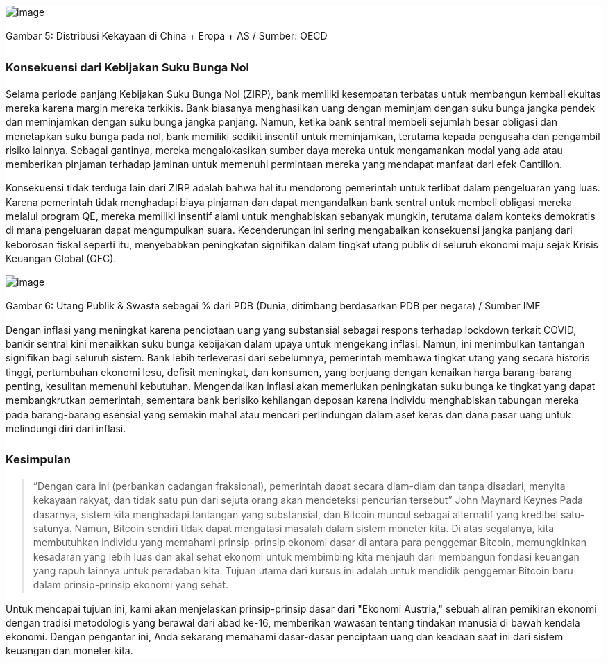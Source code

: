![image](assets/Image/5.webp)

Gambar 5: Distribusi Kekayaan di China + Eropa + AS / Sumber: OECD

### Konsekuensi dari Kebijakan Suku Bunga Nol

Selama periode panjang Kebijakan Suku Bunga Nol (ZIRP), bank memiliki kesempatan terbatas untuk membangun kembali ekuitas mereka karena margin mereka terkikis. Bank biasanya menghasilkan uang dengan meminjam dengan suku bunga jangka pendek dan meminjamkan dengan suku bunga jangka panjang. Namun, ketika bank sentral membeli sejumlah besar obligasi dan menetapkan suku bunga pada nol, bank memiliki sedikit insentif untuk meminjamkan, terutama kepada pengusaha dan pengambil risiko lainnya. Sebagai gantinya, mereka mengalokasikan sumber daya mereka untuk mengamankan modal yang ada atau memberikan pinjaman terhadap jaminan untuk memenuhi permintaan mereka yang mendapat manfaat dari efek Cantillon.

Konsekuensi tidak terduga lain dari ZIRP adalah bahwa hal itu mendorong pemerintah untuk terlibat dalam pengeluaran yang luas. Karena pemerintah tidak menghadapi biaya pinjaman dan dapat mengandalkan bank sentral untuk membeli obligasi mereka melalui program QE, mereka memiliki insentif alami untuk menghabiskan sebanyak mungkin, terutama dalam konteks demokratis di mana pengeluaran dapat mengumpulkan suara. Kecenderungan ini sering mengabaikan konsekuensi jangka panjang dari keborosan fiskal seperti itu, menyebabkan peningkatan signifikan dalam tingkat utang publik di seluruh ekonomi maju sejak Krisis Keuangan Global (GFC).

![image](assets/Image/6.webp)

Gambar 6: Utang Publik & Swasta sebagai % dari PDB (Dunia, ditimbang berdasarkan PDB per negara) / Sumber IMF

Dengan inflasi yang meningkat karena penciptaan uang yang substansial sebagai respons terhadap lockdown terkait COVID, bankir sentral kini menaikkan suku bunga kebijakan dalam upaya untuk mengekang inflasi. Namun, ini menimbulkan tantangan signifikan bagi seluruh sistem. Bank lebih terleverasi dari sebelumnya, pemerintah membawa tingkat utang yang secara historis tinggi, pertumbuhan ekonomi lesu, defisit meningkat, dan konsumen, yang berjuang dengan kenaikan harga barang-barang penting, kesulitan memenuhi kebutuhan. Mengendalikan inflasi akan memerlukan peningkatan suku bunga ke tingkat yang dapat membangkrutkan pemerintah, sementara bank berisiko kehilangan deposan karena individu menghabiskan tabungan mereka pada barang-barang esensial yang semakin mahal atau mencari perlindungan dalam aset keras dan dana pasar uang untuk melindungi diri dari inflasi.

### Kesimpulan

> “Dengan cara ini (perbankan cadangan fraksional), pemerintah dapat secara diam-diam dan tanpa disadari, menyita kekayaan rakyat, dan tidak satu pun dari sejuta orang akan mendeteksi pencurian tersebut”
John Maynard Keynes
Pada dasarnya, sistem kita menghadapi tantangan yang substansial, dan Bitcoin muncul sebagai alternatif yang kredibel satu-satunya. Namun, Bitcoin sendiri tidak dapat mengatasi masalah dalam sistem moneter kita. Di atas segalanya, kita membutuhkan individu yang memahami prinsip-prinsip ekonomi dasar di antara para penggemar Bitcoin, memungkinkan kesadaran yang lebih luas dan akal sehat ekonomi untuk membimbing kita menjauh dari membangun fondasi keuangan yang rapuh lainnya untuk peradaban kita. Tujuan utama dari kursus ini adalah untuk mendidik penggemar Bitcoin baru dalam prinsip-prinsip ekonomi yang sehat.

Untuk mencapai tujuan ini, kami akan menjelaskan prinsip-prinsip dasar dari "Ekonomi Austria," sebuah aliran pemikiran ekonomi dengan tradisi metodologis yang berawal dari abad ke-16, memberikan wawasan tentang tindakan manusia di bawah kendala ekonomi. Dengan pengantar ini, Anda sekarang memahami dasar-dasar penciptaan uang dan keadaan saat ini dari sistem keuangan dan moneter kita.
